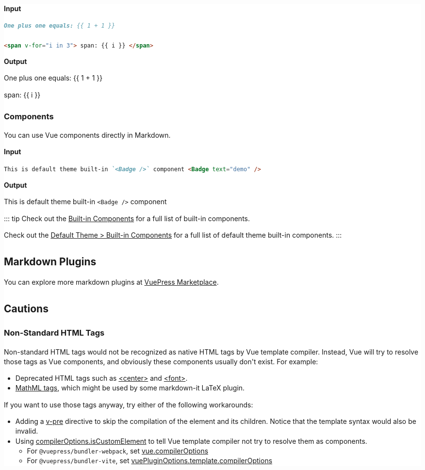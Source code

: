 **Input**

```md
One plus one equals: {{ 1 + 1 }}

<span v-for="i in 3"> span: {{ i }} </span>
```

**Output**

One plus one equals: {{ 1 + 1 }}

<span v-for="i in 3"> span: {{ i }} </span>

### Components

You can use Vue components directly in Markdown.

**Input**

```md
This is default theme built-in `<Badge />` component <Badge text="demo" />
```

**Output**

This is default theme built-in `<Badge />` component <Badge text="demo" />

::: tip
Check out the [Built-in Components](../reference/components.md) for a full list of built-in components.

Check out the [Default Theme > Built-in Components](https://ecosystem.vuejs.press/themes/default/components.html) for a full list of default theme built-in components.
:::

## Markdown Plugins

You can explore more markdown plugins at [VuePress Marketplace](https://marketplace.vuejs.press/plugins/markdown.html).

## Cautions

### Non-Standard HTML Tags

Non-standard HTML tags would not be recognized as native HTML tags by Vue template compiler. Instead, Vue will try to resolve those tags as Vue components, and obviously these components usually don't exist. For example:

- Deprecated HTML tags such as [\<center>](https://developer.mozilla.org/en-US/docs/Web/HTML/Element/center) and [\<font>](https://developer.mozilla.org/en-US/docs/Web/HTML/Element/font).
- [MathML tags](https://developer.mozilla.org/en-US/docs/Web/MathML), which might be used by some markdown-it LaTeX plugin.

If you want to use those tags anyway, try either of the following workarounds:

- Adding a [v-pre](https://vuejs.org/api/built-in-directives.html#v-pre) directive to skip the compilation of the element and its children. Notice that the template syntax would also be invalid.
- Using [compilerOptions.isCustomElement](https://vuejs.org/api/application.html#app-config-compileroptions) to tell Vue template compiler not try to resolve them as components.
  - For `@vuepress/bundler-webpack`, set [vue.compilerOptions](../reference/bundler/webpack.md#vue)
  - For `@vuepress/bundler-vite`, set [vuePluginOptions.template.compilerOptions](../reference/bundler/vite.md#vuepluginoptions)

[prismjs]: https://ecosystem.vuejs.press/plugins/markdown/prismjs.html
[shiki]: https://ecosystem.vuejs.press/plugins/markdown/shiki.html
